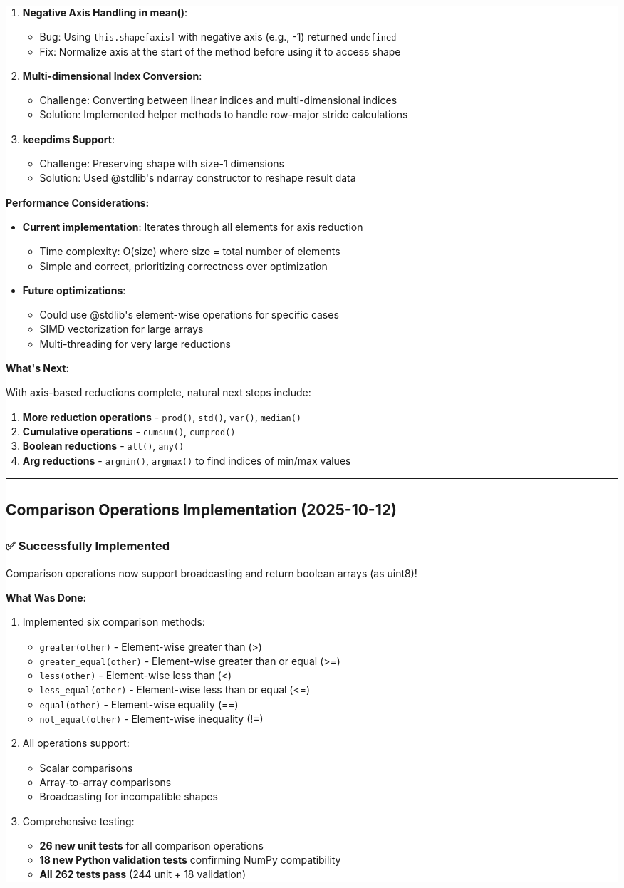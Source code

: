 1. **Negative Axis Handling in mean()**:
   - Bug: Using `this.shape[axis]` with negative axis (e.g., -1) returned `undefined`
   - Fix: Normalize axis at the start of the method before using it to access shape

2. **Multi-dimensional Index Conversion**:
   - Challenge: Converting between linear indices and multi-dimensional indices
   - Solution: Implemented helper methods to handle row-major stride calculations

3. **keepdims Support**:
   - Challenge: Preserving shape with size-1 dimensions
   - Solution: Used @stdlib's ndarray constructor to reshape result data

**Performance Considerations:**

- **Current implementation**: Iterates through all elements for axis reduction
  - Time complexity: O(size) where size = total number of elements
  - Simple and correct, prioritizing correctness over optimization

- **Future optimizations**:
  - Could use @stdlib's element-wise operations for specific cases
  - SIMD vectorization for large arrays
  - Multi-threading for very large reductions

**What's Next:**

With axis-based reductions complete, natural next steps include:
1. **More reduction operations** - `prod()`, `std()`, `var()`, `median()`
2. **Cumulative operations** - `cumsum()`, `cumprod()`
3. **Boolean reductions** - `all()`, `any()`
4. **Arg reductions** - `argmin()`, `argmax()` to find indices of min/max values

---

## Comparison Operations Implementation (2025-10-12)

### ✅ Successfully Implemented

Comparison operations now support broadcasting and return boolean arrays (as uint8)!

**What Was Done:**
1. Implemented six comparison methods:
   - `greater(other)` - Element-wise greater than (>)
   - `greater_equal(other)` - Element-wise greater than or equal (>=)
   - `less(other)` - Element-wise less than (<)
   - `less_equal(other)` - Element-wise less than or equal (<=)
   - `equal(other)` - Element-wise equality (==)
   - `not_equal(other)` - Element-wise inequality (!=)

2. All operations support:
   - Scalar comparisons
   - Array-to-array comparisons
   - Broadcasting for incompatible shapes

3. Comprehensive testing:
   - **26 new unit tests** for all comparison operations
   - **18 new Python validation tests** confirming NumPy compatibility
   - **All 262 tests pass** (244 unit + 18 validation)
